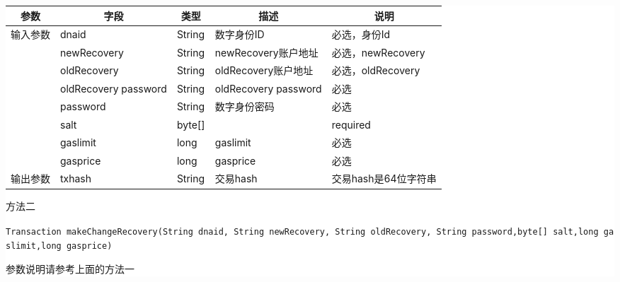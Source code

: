| 参数      | 字段   | 类型  | 描述 |             说明 |
| ----- | ------- | ------ | ------------- | ----------- |
| 输入参数 |dnaid    | String | 数字身份ID   | 必选，身份Id |
|        | newRecovery| String  |newRecovery账户地址 | 必选，newRecovery|
|        | oldRecovery| String  |oldRecovery账户地址 | 必选，oldRecovery|
|        | oldRecovery password | String  | oldRecovery password  | 必选 |
|        | password| String | 数字身份密码 | 必选 |
|        | salt| byte[] | | required |
|        | gaslimit   | long | gaslimit     | 必选 |
|        | gasprice   | long | gasprice     | 必选 |
| 输出参数 | txhash   | String  | 交易hash  | 交易hash是64位字符串 |


方法二
```
Transaction makeChangeRecovery(String dnaid, String newRecovery, String oldRecovery, String password,byte[] salt,long gaslimit,long gasprice)
```

参数说明请参考上面的方法一




